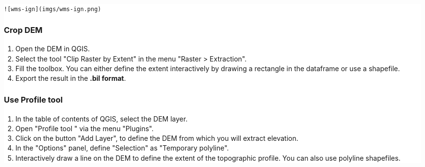     ![wms-ign](imgs/wms-ign.png)

### Crop DEM

1. Open the DEM in QGIS.
2. Select the tool "Clip Raster by Extent" in the menu "Raster > Extraction".
3. Fill the toolbox. You can either define the extent interactively by drawing a rectangle in the dataframe or use a shapefile.
4. Export the result in the **.bil format**.

### Use Profile tool

1. In the table of contents of QGIS, select the DEM layer.
2. Open "Profile tool " via the menu "Plugins".
3. Click on the button "Add Layer", to define the DEM from which you will extract elevation.
4. In the "Options" panel, define "Selection" as "Temporary polyline".
5. Interactively draw a line on the DEM to define the extent of the topographic profile. You can also use polyline shapefiles.